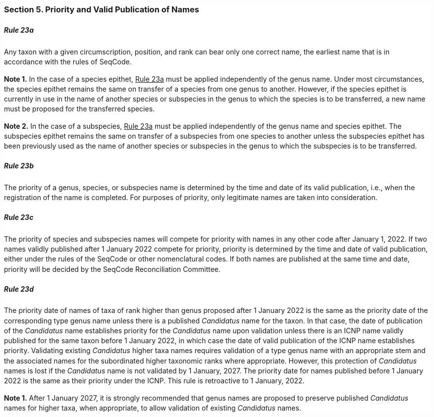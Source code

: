 ### <a name="section-5"></a> Section 5. Priority and Valid Publication of Names

##### Rule 23a

Any taxon with a given circumscription, position, and rank can bear only one
correct name, the earliest name that is in accordance with the rules of SeqCode.

**Note 1.** In the case of a species epithet, [Rule 23a](#rule-23a) must be
applied independently of the genus name. Under most circumstances, the species
epithet remains the same on transfer of a species from one genus to another.
However, if the species epithet is currently in use in the name of another
species or subspecies in the genus to which the species is to be transferred, a
new name must be proposed for the transferred species.

**Note 2.** In the case of a subspecies, [Rule 23a](#rule-23a) must be applied
independently of the genus name and species epithet. The subspecies epithet
remains the same on transfer of a subspecies from one species to another unless
the subspecies epithet has been previously used as the name of another species
or subspecies in the genus to which the subspecies is to be transferred.

##### Rule 23b

The priority of a genus, species, or subspecies name is determined by the time
and date of its valid publication, i.e., when the registration of the name is
completed. For purposes of priority, only legitimate names are taken into
consideration.

##### Rule 23c

The priority of species and subspecies names will compete for priority with
names in any other code after January 1, 2022. If two names validly published
after 1 January 2022 compete for priority, priority is determined by the time
and date of valid publication, either under the rules of the SeqCode or other
nomenclatural codes. If both names are published at the same time and date,
priority will be decided by the SeqCode Reconciliation Committee.

##### Rule 23d

The priority date of names of taxa of rank higher than genus proposed after 1
January 2022 is the same as the priority date of the corresponding type genus
name unless there is a published *Candidatus* name for the taxon. In that case,
the date of publication of the *Candidatus* name establishes priority for the
*Candidatus* name upon validation unless there is an ICNP name validly published
for the same taxon before 1 January 2022, in which case the date of valid
publication of the ICNP name establishes priority. Validating existing
*Candidatus* higher taxa names requires validation of a type genus name with an
appropriate stem and the associated names for the subordinated higher taxonomic
ranks where appropriate. However, this protection of *Candidatus* names is lost
if the *Candidatus* name is not validated by 1 January, 2027. The priority date
for names published before 1 January 2022 is the same as their priority under
the ICNP. This rule is retroactive to 1 January, 2022.

**Note 1.** After 1 January 2027, it is strongly recommended that genus names
are proposed to preserve published *Candidatus* names for higher taxa, when
appropriate, to allow validation of existing *Candidatus* names.
